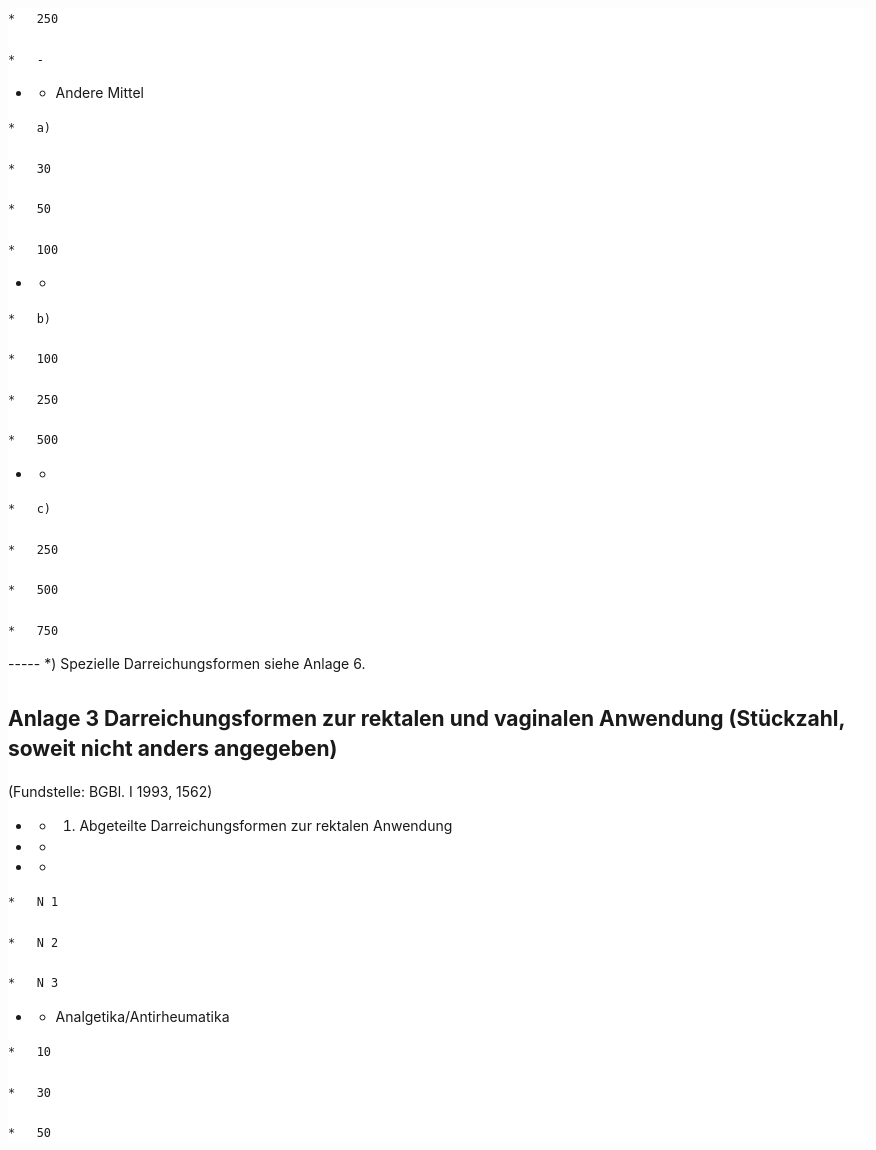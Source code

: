     *   250

    *   -


*    *   Andere Mittel

    *   a)

    *   30

    *   50

    *   100


*    *
    *   b)

    *   100

    *   250

    *   500


*    *
    *   c)

    *   250

    *   500

    *   750



----- \*) Spezielle Darreichungsformen siehe Anlage 6.


## Anlage 3 Darreichungsformen zur rektalen und vaginalen Anwendung (Stückzahl, soweit nicht anders angegeben)

(Fundstelle: BGBl. I 1993, 1562)

*    *   1. Abgeteilte Darreichungsformen zur rektalen Anwendung


*    *

*    *
    *   N 1

    *   N 2

    *   N 3


*    *   Analgetika/Antirheumatika

    *   10

    *   30

    *   50
